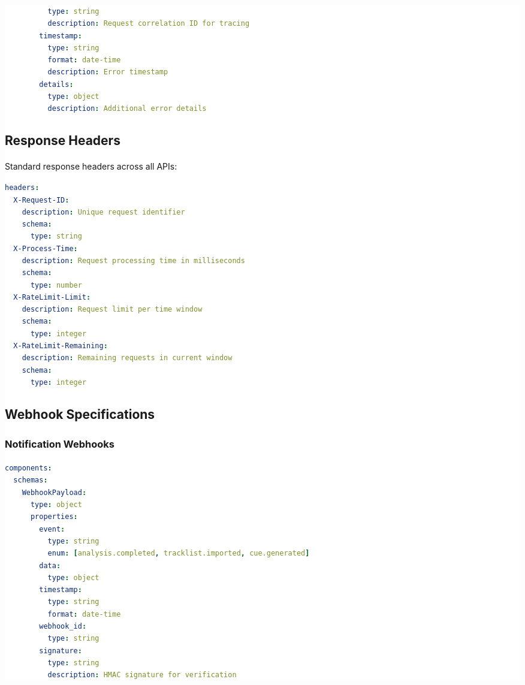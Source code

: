 ```yaml
          type: string
          description: Request correlation ID for tracing
        timestamp:
          type: string
          format: date-time
          description: Error timestamp
        details:
          type: object
          description: Additional error details
```

## Response Headers

Standard response headers across all APIs:

```yaml
headers:
  X-Request-ID:
    description: Unique request identifier
    schema:
      type: string
  X-Process-Time:
    description: Request processing time in milliseconds
    schema:
      type: number
  X-RateLimit-Limit:
    description: Request limit per time window
    schema:
      type: integer
  X-RateLimit-Remaining:
    description: Remaining requests in current window
    schema:
      type: integer
```

## Webhook Specifications

### Notification Webhooks

```yaml
components:
  schemas:
    WebhookPayload:
      type: object
      properties:
        event:
          type: string
          enum: [analysis.completed, tracklist.imported, cue.generated]
        data:
          type: object
        timestamp:
          type: string
          format: date-time
        webhook_id:
          type: string
        signature:
          type: string
          description: HMAC signature for verification
```
